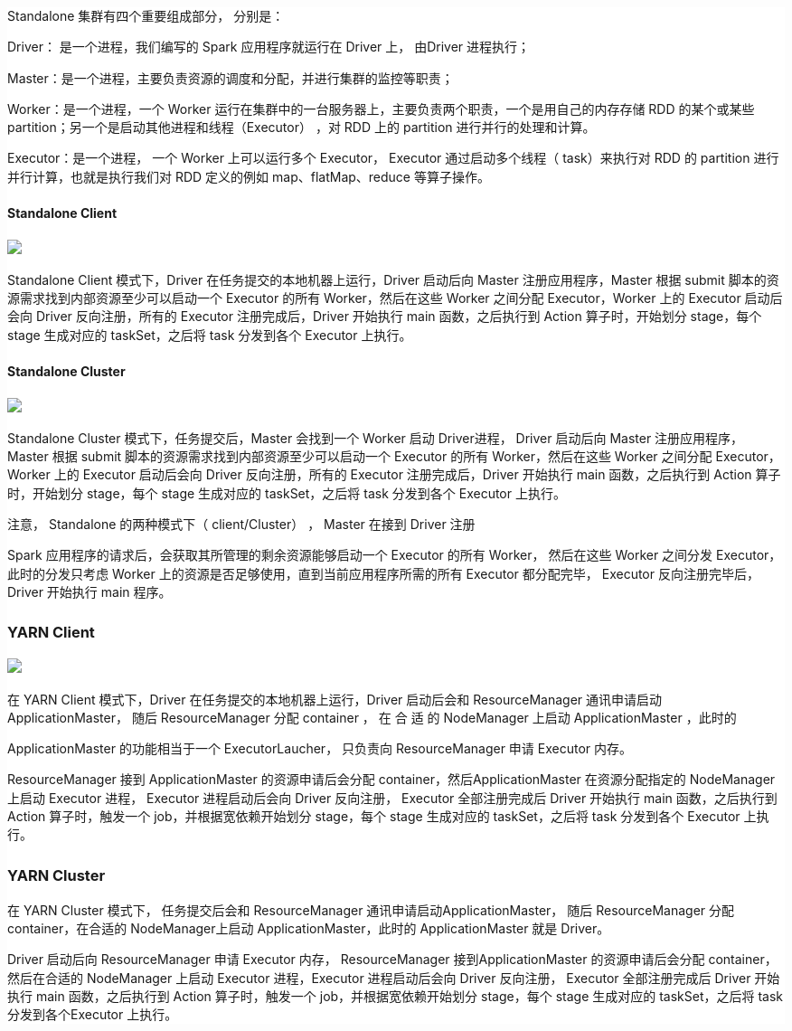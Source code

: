Standalone 集群有四个重要组成部分， 分别是：

Driver： 是一个进程，我们编写的 Spark  应用程序就运行在 Driver  上， 由Driver 进程执行； 

Master：是一个进程，主要负责资源的调度和分配，并进行集群的监控等职责； 

Worker：是一个进程，一个 Worker 运行在集群中的一台服务器上，主要负责两个职责，一个是用自己的内存存储 RDD 的某个或某些 partition；另一个是启动其他进程和线程（Executor） ，对 RDD 上的 partition 进行并行的处理和计算。

Executor：是一个进程， 一个 Worker 上可以运行多个 Executor， Executor 通过启动多个线程（ task）来执行对 RDD 的 partition 进行并行计算，也就是执行我们对 RDD 定义的例如 map、flatMap、reduce 等算子操作。

#### Standalone Client

![](https://hphimages-1253879422.cos.ap-beijing.myqcloud.com/大数据/Spark/内核/20190609114709.png)

Standalone Client 模式下，Driver 在任务提交的本地机器上运行，Driver 启动后向 Master 注册应用程序，Master 根据 submit 脚本的资源需求找到内部资源至少可以启动一个 Executor 的所有 Worker，然后在这些 Worker 之间分配 Executor，Worker 上的 Executor 启动后会向 Driver 反向注册，所有的 Executor 注册完成后，Driver 开始执行 main 函数，之后执行到 Action 算子时，开始划分 stage，每个 stage 生成对应的 taskSet，之后将 task 分发到各个 Executor 上执行。

#### Standalone Cluster

![](https://hphimages-1253879422.cos.ap-beijing.myqcloud.com/大数据/Spark/内核/20190609115516.png)

 Standalone Cluster 模式下，任务提交后，Master 会找到一个 Worker 启动 Driver进程， Driver 启动后向 Master 注册应用程序， Master 根据 submit 脚本的资源需求找到内部资源至少可以启动一个 Executor 的所有 Worker，然后在这些 Worker 之间分配 Executor，Worker 上的 Executor 启动后会向 Driver 反向注册，所有的 Executor 注册完成后，Driver 开始执行 main 函数，之后执行到 Action 算子时，开始划分 stage，每个 stage 生成对应的 taskSet，之后将 task 分发到各个 Executor 上执行。

注意， Standalone  的两种模式下（ client/Cluster） ， Master  在接到 Driver  注册

Spark 应用程序的请求后，会获取其所管理的剩余资源能够启动一个 Executor 的所有 Worker， 然后在这些 Worker 之间分发 Executor， 此时的分发只考虑 Worker 上的资源是否足够使用，直到当前应用程序所需的所有 Executor 都分配完毕， Executor 反向注册完毕后，Driver 开始执行 main 程序。

### YARN Client

![](https://hphimages-1253879422.cos.ap-beijing.myqcloud.com/大数据/Spark/内核/20190609115616.png)

在 YARN Client 模式下，Driver 在任务提交的本地机器上运行，Driver 启动后会和 ResourceManager 通讯申请启动 ApplicationMaster， 随后 ResourceManager 分配 container ， 在 合 适 的 NodeManager   上启动 ApplicationMaster ，此时的 

ApplicationMaster  的功能相当于一个 ExecutorLaucher， 只负责向 ResourceManager 申请 Executor 内存。

ResourceManager  接到 ApplicationMaster  的资源申请后会分配 container，然后ApplicationMaster 在资源分配指定的 NodeManager 上启动 Executor 进程， Executor 进程启动后会向 Driver 反向注册， Executor 全部注册完成后 Driver 开始执行 main 函数，之后执行到 Action 算子时，触发一个 job，并根据宽依赖开始划分 stage，每个 stage 生成对应的 taskSet，之后将 task 分发到各个 Executor 上执行。

### YARN Cluster 

在 YARN  Cluster  模式下， 任务提交后会和 ResourceManager  通讯申请启动ApplicationMaster， 随后 ResourceManager  分配 container，在合适的 NodeManager上启动 ApplicationMaster，此时的 ApplicationMaster 就是 Driver。

Driver 启动后向 ResourceManager 申请 Executor 内存， ResourceManager 接到ApplicationMaster 的资源申请后会分配 container，然后在合适的 NodeManager 上启动 Executor 进程，Executor 进程启动后会向 Driver 反向注册， Executor 全部注册完成后 Driver 开始执行 main 函数，之后执行到 Action 算子时，触发一个 job，并根据宽依赖开始划分 stage，每个 stage  生成对应的 taskSet，之后将 task  分发到各个Executor 上执行。
